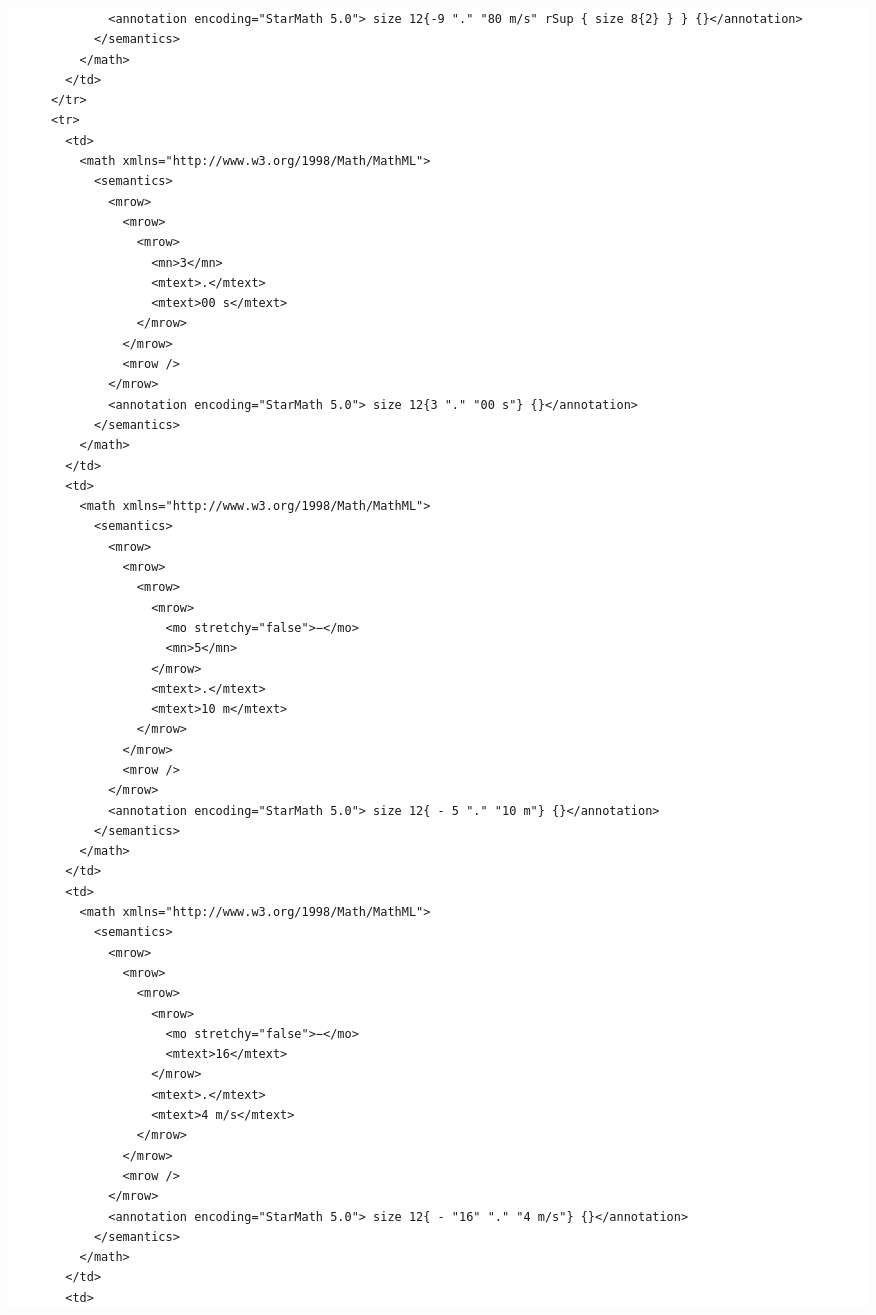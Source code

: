                   <annotation encoding="StarMath 5.0"> size 12{-9 "." "80 m/s" rSup { size 8{2} } } {}</annotation>
                </semantics>
              </math>
            </td>
          </tr>
          <tr>
            <td>
              <math xmlns="http://www.w3.org/1998/Math/MathML">
                <semantics>
                  <mrow>
                    <mrow>
                      <mrow>
                        <mn>3</mn>
                        <mtext>.</mtext>
                        <mtext>00 s</mtext>
                      </mrow>
                    </mrow>
                    <mrow />
                  </mrow>
                  <annotation encoding="StarMath 5.0"> size 12{3 "." "00 s"} {}</annotation>
                </semantics>
              </math>
            </td>
            <td>
              <math xmlns="http://www.w3.org/1998/Math/MathML">
                <semantics>
                  <mrow>
                    <mrow>
                      <mrow>
                        <mrow>
                          <mo stretchy="false">−</mo>
                          <mn>5</mn>
                        </mrow>
                        <mtext>.</mtext>
                        <mtext>10 m</mtext>
                      </mrow>
                    </mrow>
                    <mrow />
                  </mrow>
                  <annotation encoding="StarMath 5.0"> size 12{ - 5 "." "10 m"} {}</annotation>
                </semantics>
              </math>
            </td>
            <td>
              <math xmlns="http://www.w3.org/1998/Math/MathML">
                <semantics>
                  <mrow>
                    <mrow>
                      <mrow>
                        <mrow>
                          <mo stretchy="false">−</mo>
                          <mtext>16</mtext>
                        </mrow>
                        <mtext>.</mtext>
                        <mtext>4 m/s</mtext>
                      </mrow>
                    </mrow>
                    <mrow />
                  </mrow>
                  <annotation encoding="StarMath 5.0"> size 12{ - "16" "." "4 m/s"} {}</annotation>
                </semantics>
              </math>
            </td>
            <td>